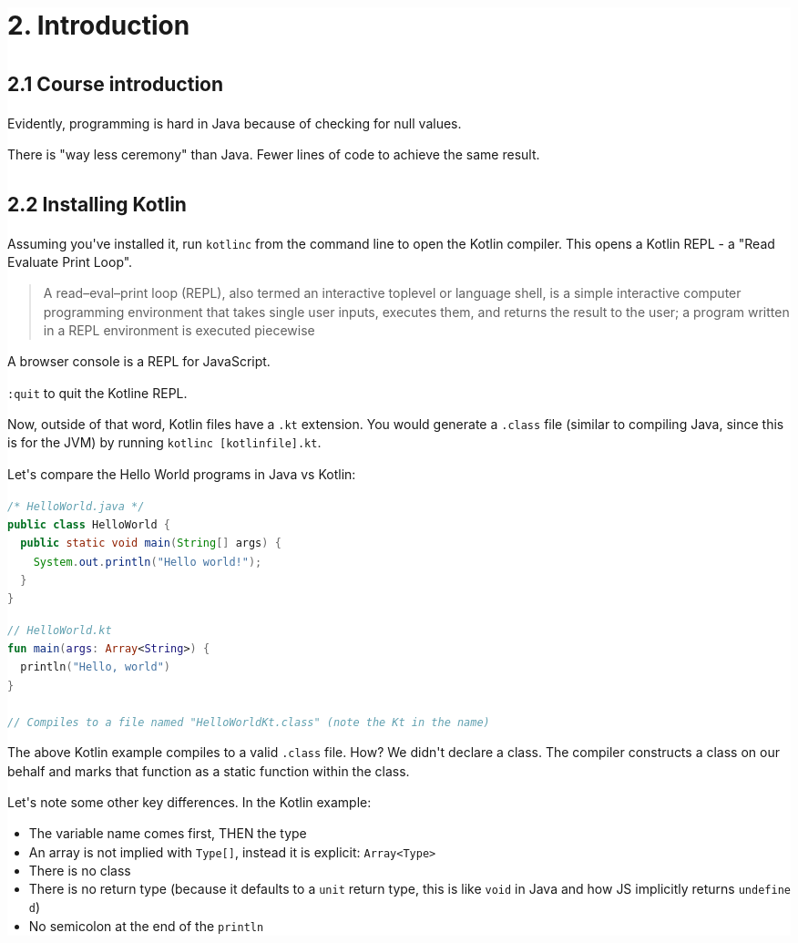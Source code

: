 # 2. Introduction

## 2.1 Course introduction

Evidently, programming is hard in Java because of checking for null values.

There is "way less ceremony" than Java. Fewer lines of code to achieve the same result.

## 2.2 Installing Kotlin

Assuming you've installed it, run `kotlinc` from the command line to open the Kotlin compiler. This opens a Kotlin REPL - a "Read Evaluate Print Loop".

> A read–eval–print loop (REPL), also termed an interactive toplevel or language shell, is a simple interactive computer programming environment that takes single user inputs, executes them, and returns the result to the user; a program written in a REPL environment is executed piecewise

A browser console is a REPL for JavaScript.

`:quit` to quit the Kotline REPL.

Now, outside of that word, Kotlin files have a `.kt` extension. You would generate a `.class` file (similar to compiling Java, since this is for the JVM) by running `kotlinc [kotlinfile].kt`.

Let's compare the Hello World programs in Java vs Kotlin:

```java
/* HelloWorld.java */
public class HelloWorld {
  public static void main(String[] args) {
    System.out.println("Hello world!");
  }
}
```
```kotlin
// HelloWorld.kt
fun main(args: Array<String>) {
  println("Hello, world")
}

// Compiles to a file named "HelloWorldKt.class" (note the Kt in the name)
```
The above Kotlin example compiles to a valid `.class` file. How? We didn't declare a class. The compiler constructs a class on our behalf and marks that function as a static function within the class.

Let's note some other key differences. In the Kotlin example:

- The variable name comes first, THEN the type
- An array is not implied with `Type[]`, instead it is explicit: `Array<Type>`
- There is no class
- There is no return type (because it defaults to a `unit` return type, this is like `void` in Java and how JS implicitly returns `undefined`)
- No semicolon at the end of the `println`
